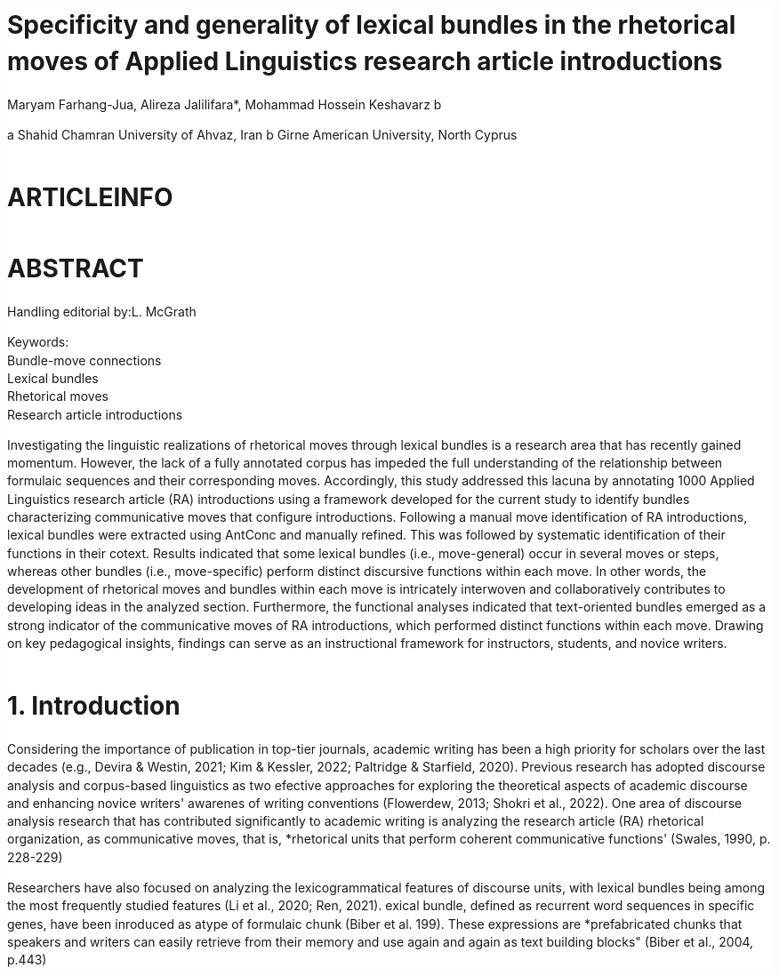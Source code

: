 # Specificity and generality of lexical bundles in the rhetorical moves of Applied Linguistics research article introductions

Maryam Farhang-Jua, Alireza Jalilifara\*, Mohammad Hossein Keshavarz b

a Shahid Chamran University of Ahvaz, Iran b Girne American University, North Cyprus

# ARTICLEINFO

# ABSTRACT

Handling editorial by:L. McGrath

Keywords:   
Bundle-move connections   
Lexical bundles   
Rhetorical moves   
Research article introductions

Investigating the linguistic realizations of rhetorical moves through lexical bundles is a research area that has recently gained momentum. However, the lack of a fully annotated corpus has impeded the full understanding of the relationship between formulaic sequences and their corresponding moves. Accordingly, this study addressed this lacuna by annotating 1000 Applied Linguistics research article (RA) introductions using a framework developed for the current study to identify bundles characterizing communicative moves that configure introductions. Following a manual move identification of RA introductions, lexical bundles were extracted using AntConc and manually refined. This was followed by systematic identification of their functions in their cotext. Results indicated that some lexical bundles (i.e., move-general) occur in several moves or steps, whereas other bundles (i.e., move-specific) perform distinct discursive functions within each move. In other words, the development of rhetorical moves and bundles within each move is intricately interwoven and collaboratively contributes to developing ideas in the analyzed section. Furthermore, the functional analyses indicated that text-oriented bundles emerged as a strong indicator of the communicative moves of RA introductions, which performed distinct functions within each move. Drawing on key pedagogical insights, findings can serve as an instructional framework for instructors, students, and novice writers.

# 1. Introduction

Considering the importance of publication in top-tier journals, academic writing has been a high priority for scholars over the last decades (e.g., Devira & Westin, 2021; Kim & Kessler, 2022; Paltridge & Starfield, 2020). Previous research has adopted discourse analysis and corpus-based linguistics as two efective approaches for exploring the theoretical aspects of academic discourse and enhancing novice writers' awarenes of writing conventions (Flowerdew, 2013; Shokri et al., 2022). One area of discourse analysis research that has contributed significantly to academic writing is analyzing the research article (RA) rhetorical organization, as communicative moves, that is, \*rhetorical units that perform coherent communicative functions' (Swales, 1990, p. 228-229)

Researchers have also focused on analyzing the lexicogrammatical features of discourse units, with lexical bundles being among the most frequently studied features (Li et al., 2020; Ren, 2021). exical bundle, defined as recurrent word sequences in specific genes, have been inroduced as atype of formulaic chunk (Biber et al. 199). These expressions are \*prefabricated chunks that speakers and writers can easily retrieve from their memory and use again and again as text building blocks" (Biber et al., 2004, p.443)

